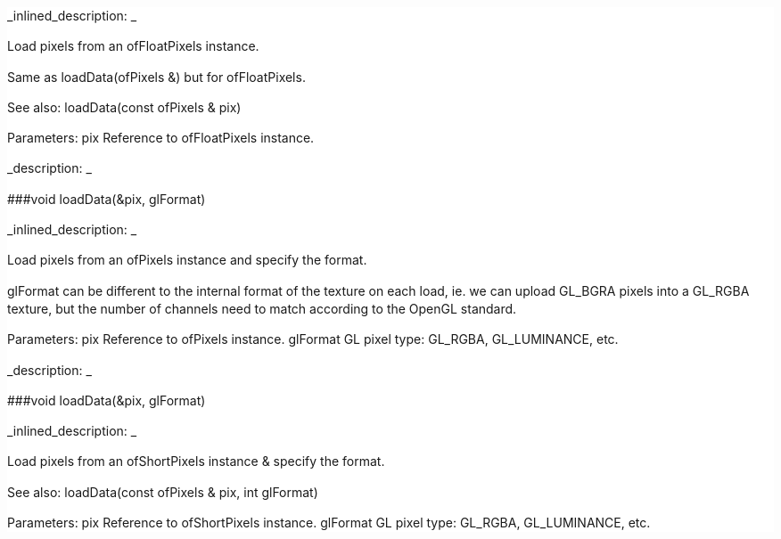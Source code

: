 

_inlined_description: _

Load pixels from an ofFloatPixels instance.

Same as loadData(ofPixels &) but for ofFloatPixels.


See also: loadData(const ofPixels & pix)

Parameters:
pix Reference to ofFloatPixels instance.





_description: _









###void loadData(&pix, glFormat)



_inlined_description: _

Load pixels from an ofPixels instance and specify the format.

glFormat can be different to the internal format of the texture on each
load, ie. we can upload GL_BGRA pixels into a GL_RGBA texture, but the
number of channels need to match according to the OpenGL standard.


Parameters:
pix Reference to ofPixels instance.
glFormat GL pixel type: GL_RGBA, GL_LUMINANCE, etc.





_description: _









###void loadData(&pix, glFormat)



_inlined_description: _

Load pixels from an ofShortPixels instance & specify the format.


See also: loadData(const ofPixels & pix, int glFormat)

Parameters:
pix Reference to ofShortPixels instance.
glFormat GL pixel type: GL_RGBA, GL_LUMINANCE, etc.
